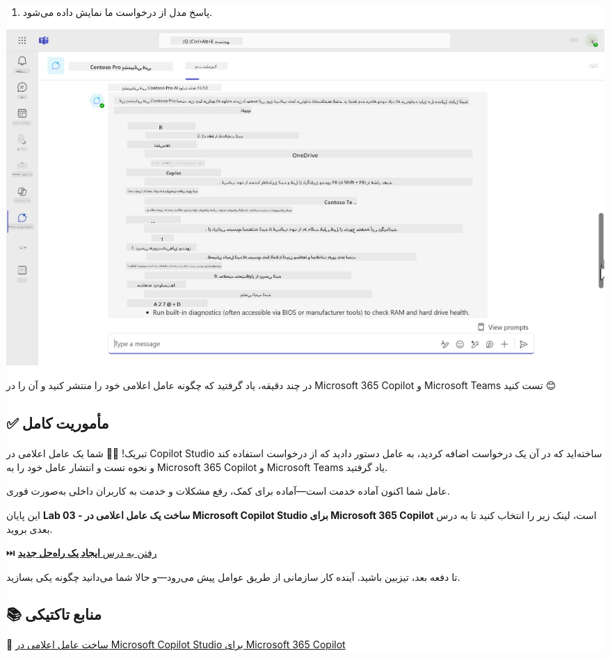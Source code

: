 1. پاسخ مدل از درخواست ما نمایش داده می‌شود.

![پاسخ در Teams](../../../../../translated_images/3.4_21_AgentInTeamsResponse.a86243f9b0a94fe889462afc0180d2c97d71ff484113bc70c8cccf642db7035e.fa.png)

در چند دقیقه، یاد گرفتید که چگونه عامل اعلامی خود را منتشر کنید و آن را در Microsoft 365 Copilot و Microsoft Teams تست کنید 😊

## ✅ مأموریت کامل

تبریک! 👏🏻 شما یک عامل اعلامی در Copilot Studio ساخته‌اید که در آن یک درخواست اضافه کردید، به عامل دستور دادید که از درخواست استفاده کند و نحوه تست و انتشار عامل خود را به Microsoft 365 Copilot و Microsoft Teams یاد گرفتید.

عامل شما اکنون آماده خدمت است—آماده برای کمک، رفع مشکلات و خدمت به کاربران داخلی به‌صورت فوری.

این پایان **Lab 03 - ساخت یک عامل اعلامی در Microsoft Copilot Studio برای Microsoft 365 Copilot** است، لینک زیر را انتخاب کنید تا به درس بعدی بروید.

⏭️ [رفتن به درس **ایجاد یک راه‌حل جدید**](../04-creating-a-solution/README.md)

تا دفعه بعد، تیزبین باشید. آینده کار سازمانی از طریق عوامل پیش می‌رود—و حالا شما می‌دانید چگونه یکی بسازید.

## 📚 منابع تاکتیکی

🔗 [ساخت عامل اعلامی در Microsoft Copilot Studio برای Microsoft 365 Copilot](https://learn.microsoft.com/microsoft-copilot-studio/microsoft-copilot-extend-copilot-extensions?context=%2Fmicrosoft-365-copilot%2Fextensibility%2Fcontext/?WT.mc_id=power-172614-ebenitez)
